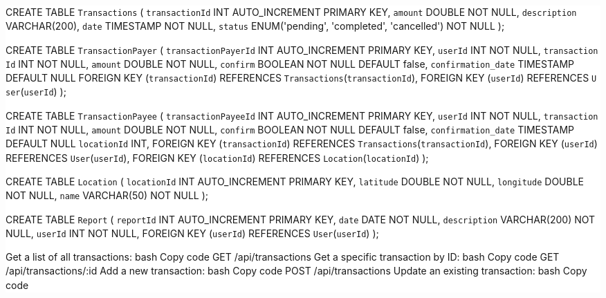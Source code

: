 CREATE TABLE `Transactions` (
  `transactionId` INT AUTO_INCREMENT PRIMARY KEY,
  `amount` DOUBLE NOT NULL,
  `description` VARCHAR(200),
  `date` TIMESTAMP NOT NULL,
  `status` ENUM('pending', 'completed', 'cancelled') NOT NULL
);

CREATE TABLE `TransactionPayer` (
  `transactionPayerId` INT AUTO_INCREMENT PRIMARY KEY,
  `userId` INT NOT NULL,
  `transactionId` INT NOT NULL,
  `amount` DOUBLE NOT NULL,
  `confirm` BOOLEAN NOT NULL DEFAULT false,
  `confirmation_date` TIMESTAMP DEFAULT NULL
  FOREIGN KEY (`transactionId`) REFERENCES `Transactions`(`transactionId`),
  FOREIGN KEY (`userId`) REFERENCES `User`(`userId`)
);

CREATE TABLE `TransactionPayee` (
  `transactionPayeeId` INT AUTO_INCREMENT PRIMARY KEY,
  `userId` INT NOT NULL,
  `transactionId` INT NOT NULL,
  `amount` DOUBLE NOT NULL,
   `confirm` BOOLEAN NOT NULL DEFAULT false,
  `confirmation_date` TIMESTAMP DEFAULT NULL
  `locationId` INT,
  FOREIGN KEY (`transactionId`) REFERENCES `Transactions`(`transactionId`),
  FOREIGN KEY (`userId`) REFERENCES `User`(`userId`),
  FOREIGN KEY (`locationId`) REFERENCES `Location`(`locationId`)
);

CREATE TABLE `Location` (
  `locationId` INT AUTO_INCREMENT PRIMARY KEY,
  `latitude` DOUBLE NOT NULL,
  `longitude` DOUBLE NOT NULL,
  `name` VARCHAR(50) NOT NULL
);

CREATE TABLE `Report` (
  `reportId` INT AUTO_INCREMENT PRIMARY KEY,
  `date` DATE NOT NULL,
  `description` VARCHAR(200) NOT NULL,
  `userId` INT NOT NULL,
  FOREIGN KEY (`userId`) REFERENCES `User`(`userId`)
);








Get a list of all transactions:
bash
Copy code
GET /api/transactions
Get a specific transaction by ID:
bash
Copy code
GET /api/transactions/:id
Add a new transaction:
bash
Copy code
POST /api/transactions
Update an existing transaction:
bash
Copy code